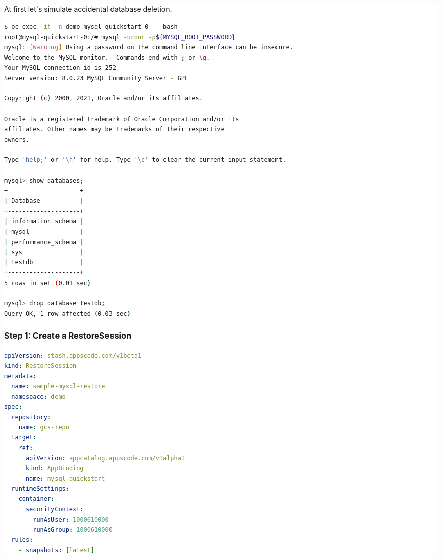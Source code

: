 At first let's simulate accidental database deletion.

```bash
$ oc exec -it -n demo mysql-quickstart-0 -- bash
root@mysql-quickstart-0:/# mysql -uroot -p${MYSQL_ROOT_PASSWORD}
mysql: [Warning] Using a password on the command line interface can be insecure.
Welcome to the MySQL monitor.  Commands end with ; or \g.
Your MySQL connection id is 252
Server version: 8.0.23 MySQL Community Server - GPL

Copyright (c) 2000, 2021, Oracle and/or its affiliates.

Oracle is a registered trademark of Oracle Corporation and/or its
affiliates. Other names may be trademarks of their respective
owners.

Type 'help;' or '\h' for help. Type '\c' to clear the current input statement.

mysql> show databases;
+--------------------+
| Database           |
+--------------------+
| information_schema |
| mysql              |
| performance_schema |
| sys                |
| testdb             |
+--------------------+
5 rows in set (0.01 sec)

mysql> drop database testdb;
Query OK, 1 row affected (0.03 sec)
```

### Step 1: Create a RestoreSession

```yaml
apiVersion: stash.appscode.com/v1beta1
kind: RestoreSession
metadata:
  name: sample-mysql-restore
  namespace: demo
spec:
  repository:
    name: gcs-repo
  target:
    ref:
      apiVersion: appcatalog.appscode.com/v1alpha1
      kind: AppBinding
      name: mysql-quickstart
  runtimeSettings:
    container:
      securityContext:
        runAsUser: 1000610000
        runAsGroup: 1000610000
  rules:
    - snapshots: [latest]
```
